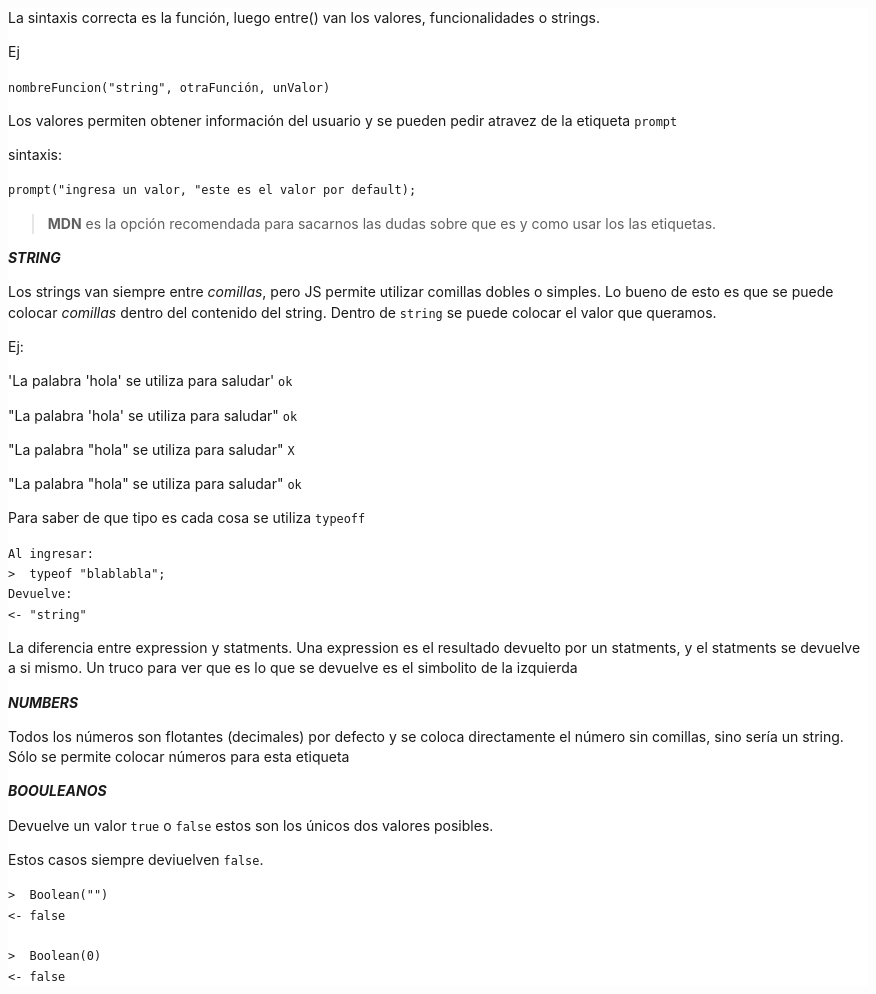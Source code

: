La sintaxis correcta es la función, luego entre() van los valores, funcionalidades o strings.

Ej


    nombreFuncion("string", otraFunción, unValor)

Los valores permiten obtener información del usuario y se pueden pedir atravez de la etiqueta `prompt`

sintaxis:


    prompt("ingresa un valor, "este es el valor por default);

>**MDN** es la opción recomendada para sacarnos las dudas sobre que es y como usar los las etiquetas.

**_STRING_**

Los strings van siempre entre *comillas*, pero JS permite utilizar comillas dobles o simples. Lo bueno de esto es que se puede colocar *comillas* dentro del contenido del string. Dentro de `string` se puede colocar el valor que queramos.

Ej:

'La palabra 'hola' se utiliza para saludar' `ok`

"La palabra 'hola' se utiliza para saludar" `ok`

"La palabra "hola" se utiliza para saludar" `X`

"La palabra \"hola\" se utiliza para saludar" `ok`


Para saber de que tipo es cada cosa se utiliza `typeoff`

    Al ingresar:
	>  typeof "blablabla";
    Devuelve:
    <- "string"

La diferencia entre expression y statments. Una expression es el resultado devuelto por un statments, y el statments se devuelve a si mismo. Un truco para ver que es lo que se devuelve es el simbolito de la izquierda

**_NUMBERS_**

Todos los números son flotantes (decimales) por defecto y se coloca directamente el número sin comillas, sino sería un string. Sólo se permite colocar números para esta etiqueta

**_BOOULEANOS_**

Devuelve un valor `true` o `false` estos son los únicos dos valores posibles.

Estos casos siempre deviuelven `false`.

	>  Boolean("")
	<- false

	>  Boolean(0)
	<- false
